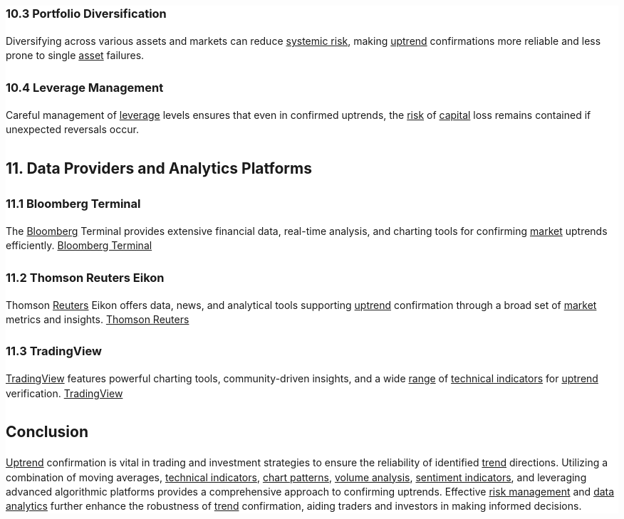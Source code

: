 ### 10.3 Portfolio Diversification

Diversifying across various assets and markets can reduce [systemic risk](../s/systemic_risk.md), making [uptrend](../u/uptrend.md) confirmations more reliable and less prone to single [asset](../a/asset.md) failures.

### 10.4 Leverage Management

Careful management of [leverage](../l/leverage.md) levels ensures that even in confirmed uptrends, the [risk](../r/risk.md) of [capital](../c/capital.md) loss remains contained if unexpected reversals occur.

## 11. Data Providers and Analytics Platforms

### 11.1 Bloomberg Terminal

The [Bloomberg](../b/bloomberg.md) Terminal provides extensive financial data, real-time analysis, and charting tools for confirming [market](../m/market.md) uptrends efficiently.
[Bloomberg Terminal](https://www.bloomberg.com/professional/solution/bloomberg-terminal/)

### 11.2 Thomson Reuters Eikon

Thomson [Reuters](../r/reuters.md) Eikon offers data, news, and analytical tools supporting [uptrend](../u/uptrend.md) confirmation through a broad set of [market](../m/market.md) metrics and insights.
[Thomson Reuters](https://www.refinitiv.com/en/products/eikon-trading-software)

### 11.3 TradingView

[TradingView](../t/tradingview.md) features powerful charting tools, community-driven insights, and a wide [range](../r/range.md) of [technical indicators](../t/technical_indicators.md) for [uptrend](../u/uptrend.md) verification.
[TradingView](https://www.tradingview.com/)

## Conclusion

[Uptrend](../u/uptrend.md) confirmation is vital in trading and investment strategies to ensure the reliability of identified [trend](../t/trend.md) directions. Utilizing a combination of moving averages, [technical indicators](../t/technical_indicators.md), [chart patterns](../c/chart_patterns.md), [volume analysis](../v/volume_analysis.md), [sentiment indicators](../s/sentiment_indicators.md), and leveraging advanced algorithmic platforms provides a comprehensive approach to confirming uptrends. Effective [risk management](../r/risk_management.md) and [data analytics](../d/data_analytics.md) further enhance the robustness of [trend](../t/trend.md) confirmation, aiding traders and investors in making informed decisions.